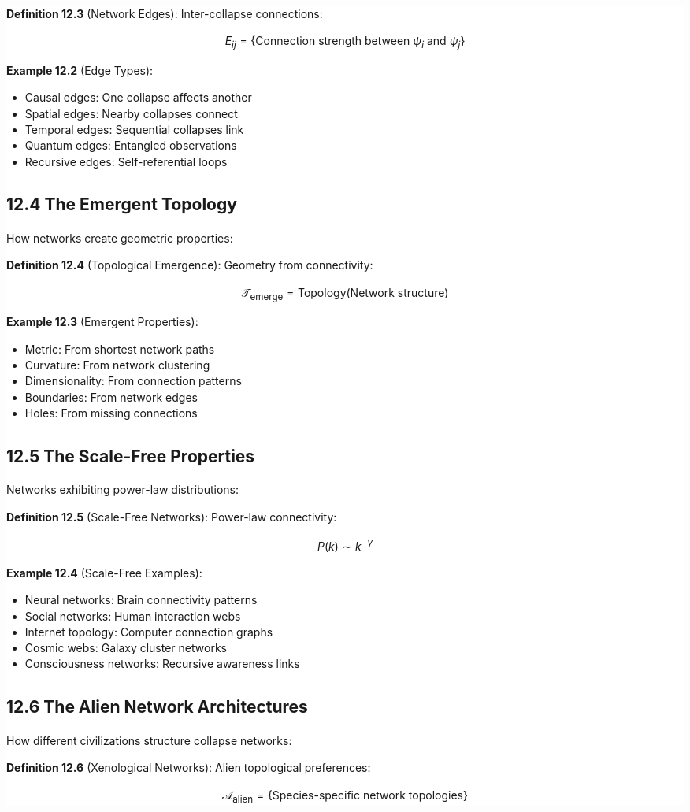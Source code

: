 **Definition 12.3** (Network Edges): Inter-collapse connections:

$$
E_{ij} = \{\text{Connection strength between } \psi_i \text{ and } \psi_j\}
$$

**Example 12.2** (Edge Types):
- Causal edges: One collapse affects another
- Spatial edges: Nearby collapses connect
- Temporal edges: Sequential collapses link
- Quantum edges: Entangled observations
- Recursive edges: Self-referential loops

## 12.4 The Emergent Topology

How networks create geometric properties:

**Definition 12.4** (Topological Emergence): Geometry from connectivity:

$$
\mathcal{T}_{\text{emerge}} = \text{Topology}(\text{Network structure})
$$

**Example 12.3** (Emergent Properties):
- Metric: From shortest network paths
- Curvature: From network clustering
- Dimensionality: From connection patterns
- Boundaries: From network edges
- Holes: From missing connections

## 12.5 The Scale-Free Properties

Networks exhibiting power-law distributions:

**Definition 12.5** (Scale-Free Networks): Power-law connectivity:

$$
P(k) \sim k^{-\gamma}
$$

**Example 12.4** (Scale-Free Examples):
- Neural networks: Brain connectivity patterns
- Social networks: Human interaction webs
- Internet topology: Computer connection graphs
- Cosmic webs: Galaxy cluster networks
- Consciousness networks: Recursive awareness links

## 12.6 The Alien Network Architectures

How different civilizations structure collapse networks:

**Definition 12.6** (Xenological Networks): Alien topological preferences:

$$
\mathcal{A}_{\text{alien}} = \{\text{Species-specific network topologies}\}
$$
